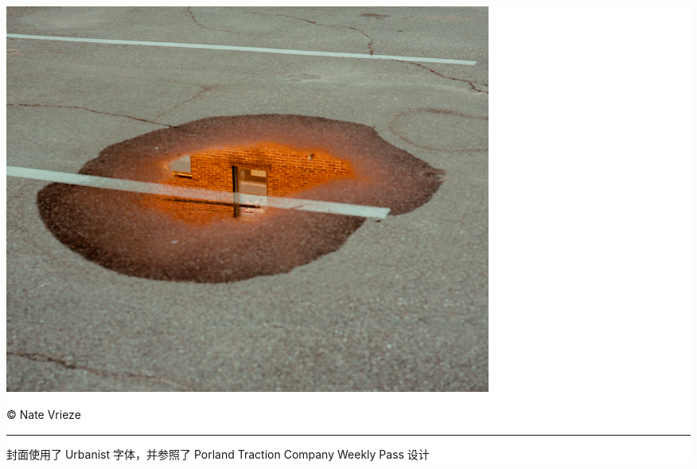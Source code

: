 ![Image.png](Scenes%20Weekly%20%2325.assets/Image.png)

© Nate Vrieze

---

封面使用了 Urbanist 字体，并参照了 Porland Traction Company Weekly Pass 设计